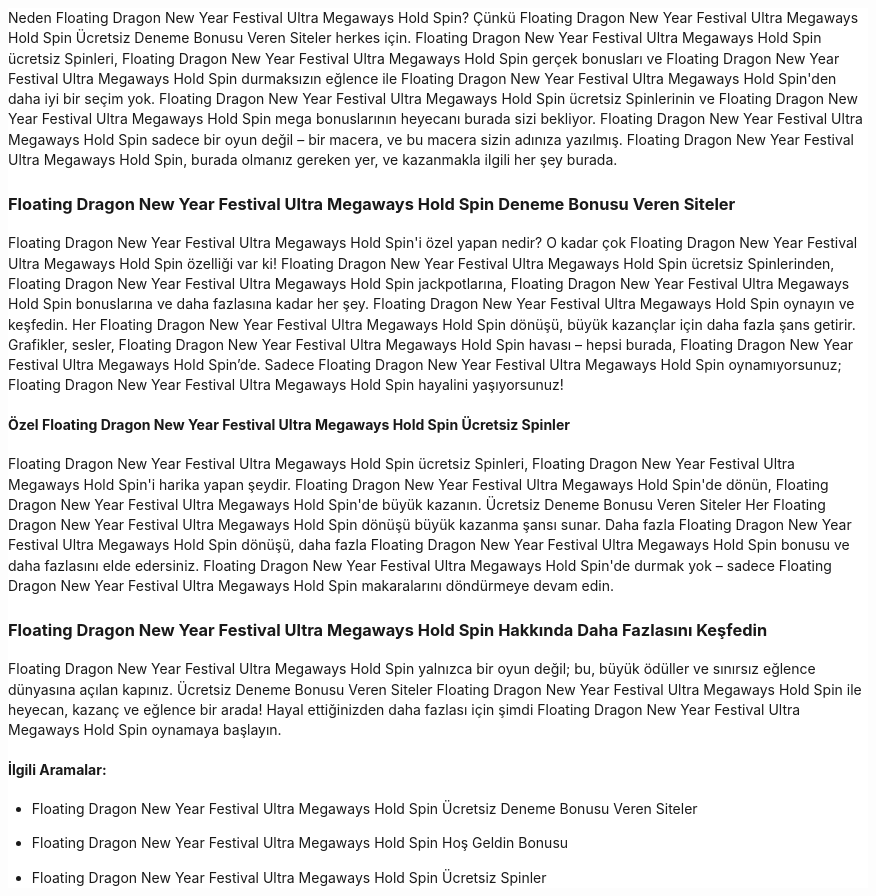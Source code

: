Neden Floating Dragon New Year Festival Ultra Megaways Hold Spin? Çünkü Floating Dragon New Year Festival Ultra Megaways Hold Spin Ücretsiz Deneme Bonusu Veren Siteler herkes için. Floating Dragon New Year Festival Ultra Megaways Hold Spin ücretsiz Spinleri, Floating Dragon New Year Festival Ultra Megaways Hold Spin gerçek bonusları ve Floating Dragon New Year Festival Ultra Megaways Hold Spin durmaksızın eğlence ile Floating Dragon New Year Festival Ultra Megaways Hold Spin'den daha iyi bir seçim yok. Floating Dragon New Year Festival Ultra Megaways Hold Spin ücretsiz Spinlerinin ve Floating Dragon New Year Festival Ultra Megaways Hold Spin mega bonuslarının heyecanı burada sizi bekliyor. Floating Dragon New Year Festival Ultra Megaways Hold Spin sadece bir oyun değil – bir macera, ve bu macera sizin adınıza yazılmış. Floating Dragon New Year Festival Ultra Megaways Hold Spin, burada olmanız gereken yer, ve kazanmakla ilgili her şey burada.

### Floating Dragon New Year Festival Ultra Megaways Hold Spin Deneme Bonusu Veren Siteler

Floating Dragon New Year Festival Ultra Megaways Hold Spin'i özel yapan nedir? O kadar çok Floating Dragon New Year Festival Ultra Megaways Hold Spin özelliği var ki! Floating Dragon New Year Festival Ultra Megaways Hold Spin ücretsiz Spinlerinden, Floating Dragon New Year Festival Ultra Megaways Hold Spin jackpotlarına, Floating Dragon New Year Festival Ultra Megaways Hold Spin bonuslarına ve daha fazlasına kadar her şey. Floating Dragon New Year Festival Ultra Megaways Hold Spin oynayın ve keşfedin. Her Floating Dragon New Year Festival Ultra Megaways Hold Spin dönüşü, büyük kazançlar için daha fazla şans getirir. Grafikler, sesler, Floating Dragon New Year Festival Ultra Megaways Hold Spin havası – hepsi burada, Floating Dragon New Year Festival Ultra Megaways Hold Spin’de. Sadece Floating Dragon New Year Festival Ultra Megaways Hold Spin oynamıyorsunuz; Floating Dragon New Year Festival Ultra Megaways Hold Spin hayalini yaşıyorsunuz!

#### Özel Floating Dragon New Year Festival Ultra Megaways Hold Spin Ücretsiz Spinler

Floating Dragon New Year Festival Ultra Megaways Hold Spin ücretsiz Spinleri, Floating Dragon New Year Festival Ultra Megaways Hold Spin'i harika yapan şeydir. Floating Dragon New Year Festival Ultra Megaways Hold Spin'de dönün, Floating Dragon New Year Festival Ultra Megaways Hold Spin'de büyük kazanın. Ücretsiz Deneme Bonusu Veren Siteler Her Floating Dragon New Year Festival Ultra Megaways Hold Spin dönüşü büyük kazanma şansı sunar. Daha fazla Floating Dragon New Year Festival Ultra Megaways Hold Spin dönüşü, daha fazla Floating Dragon New Year Festival Ultra Megaways Hold Spin bonusu ve daha fazlasını elde edersiniz. Floating Dragon New Year Festival Ultra Megaways Hold Spin'de durmak yok – sadece Floating Dragon New Year Festival Ultra Megaways Hold Spin makaralarını döndürmeye devam edin.

### Floating Dragon New Year Festival Ultra Megaways Hold Spin Hakkında Daha Fazlasını Keşfedin

Floating Dragon New Year Festival Ultra Megaways Hold Spin yalnızca bir oyun değil; bu, büyük ödüller ve sınırsız eğlence dünyasına açılan kapınız. Ücretsiz Deneme Bonusu Veren Siteler Floating Dragon New Year Festival Ultra Megaways Hold Spin ile heyecan, kazanç ve eğlence bir arada! Hayal ettiğinizden daha fazlası için şimdi Floating Dragon New Year Festival Ultra Megaways Hold Spin oynamaya başlayın.

#### İlgili Aramalar:
- Floating Dragon New Year Festival Ultra Megaways Hold Spin Ücretsiz Deneme Bonusu Veren Siteler

- Floating Dragon New Year Festival Ultra Megaways Hold Spin Hoş Geldin Bonusu  

- Floating Dragon New Year Festival Ultra Megaways Hold Spin Ücretsiz Spinler  
